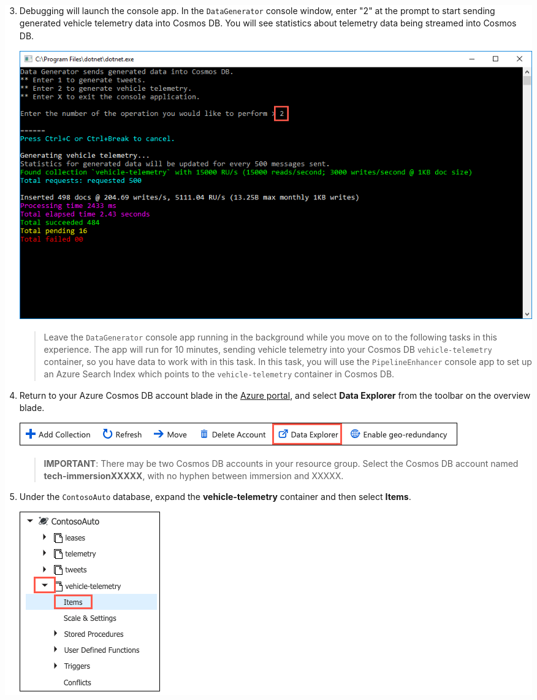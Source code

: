 3. Debugging will launch the console app. In the `DataGenerator` console window, enter "2" at the prompt to start sending generated vehicle telemetry data into Cosmos DB. You will see statistics about telemetry data being streamed into Cosmos DB.

    ![The Data generator console application is displayed.](media/data-generator-console-2.png "Data generator console")

    > Leave the `DataGenerator` console app running in the background while you move on to the following tasks in this experience. The app will run for 10 minutes, sending vehicle telemetry into your Cosmos DB `vehicle-telemetry` container, so you have data to work with in this task. In this task, you will use the `PipelineEnhancer` console app to set up an Azure Search Index which points to the `vehicle-telemetry` container in Cosmos DB.

4. Return to your Azure Cosmos DB account blade in the [Azure portal](https://portal.azure.com), and select **Data Explorer** from the toolbar on the overview blade.

    ![Data Explorer is highlighted in the Cosmos DB toolbar in the Azure portal.](media/cosmos-db-toolbar-data-explorer.png "Cosmos DB toolbar")

    > **IMPORTANT**: There may be two Cosmos DB accounts in your resource group. Select the Cosmos DB account named **tech-immersionXXXXX**, with no hyphen between immersion and XXXXX.

5. Under the `ContosoAuto` database, expand the **vehicle-telemetry** container and then select **Items**.

    ![Items is selected and highlighted under the vehicle-telemetry container in the `ContosoAuto` Cosmos DB database.](media/cosmos-db-vehicle-telemetry-collection-documents.png "Items")
